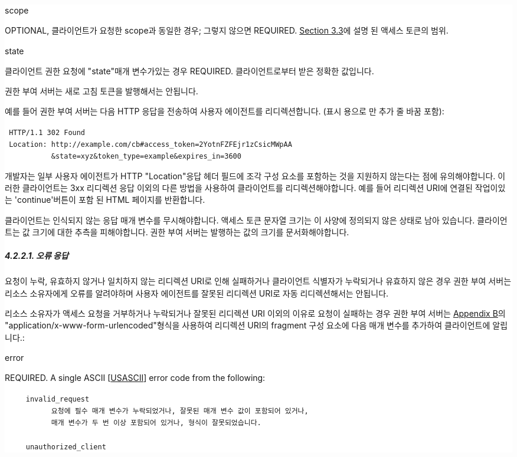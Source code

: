 scope

OPTIONAL, 클라이언트가 요청한 scope과 동일한 경우; 그렇지 않으면 REQUIRED. [Section 3.3](#33-액세스-토큰-범위)에 설명 된 액세스 토큰의 범위.

state

클라이언트 권한 요청에 "state"매개 변수가있는 경우 REQUIRED. 클라이언트로부터 받은 정확한 값입니다.

권한 부여 서버는 새로 고침 토큰을 발행해서는 안됩니다.

예를 들어 권한 부여 서버는 다음 HTTP 응답을 전송하여 사용자 에이전트를 리디렉션합니다. (표시 용으로 만 추가 줄 바꿈 포함):

     HTTP/1.1 302 Found
     Location: http://example.com/cb#access_token=2YotnFZFEjr1zCsicMWpAA
               &state=xyz&token_type=example&expires_in=3600

개발자는 일부 사용자 에이전트가 HTTP "Location"응답 헤더 필드에 조각 구성 요소를 포함하는 것을 지원하지 않는다는 점에 유의해야합니다. 이러한 클라이언트는 3xx 리디렉션 응답 이외의 다른 방법을 사용하여 클라이언트를 리디렉션해야합니다. 예를 들어 리디렉션 URI에 연결된 작업이있는 'continue'버튼이 포함 된 HTML 페이지를 반환합니다.

클라이언트는 인식되지 않는 응답 매개 변수를 무시해야합니다. 액세스 토큰 문자열 크기는 이 사양에 정의되지 않은 상태로 남아 있습니다. 클라이언트는 값 크기에 대한 추측을 피해야합니다. 권한 부여 서버는 발행하는 값의 크기를 문서화해야합니다.

##### 4.2.2.1. 오류 응답

요청이 누락, 유효하지 않거나 일치하지 않는 리디렉션 URI로 인해 실패하거나 클라이언트 식별자가 누락되거나 유효하지 않은 경우 권한 부여 서버는 리소스 소유자에게 오류를 알려야하며 사용자 에이전트를 잘못된 리디렉션 URI로 자동 리디렉션해서는 안됩니다.

리소스 소유자가 액세스 요청을 거부하거나 누락되거나 잘못된 리디렉션 URI 이외의 이유로 요청이 실패하는 경우 권한 부여 서버는 [Appendix B](#Appendix-B.-Use-of-application%2Fx-www-form-urlencoded-Media-Type)의 "application/x-www-form-urlencoded"형식을 사용하여 리디렉션 URI의 fragment 구성 요소에 다음 매개 변수를 추가하여 클라이언트에 알립니다.:

error

REQUIRED. A single ASCII [[USASCII](https://tools.ietf.org/html/rfc6749#ref-USASCII)] error code from the following:

         invalid_request
               요청에 필수 매개 변수가 누락되었거나, 잘못된 매개 변수 값이 포함되어 있거나,
               매개 변수가 두 번 이상 포함되어 있거나, 형식이 잘못되었습니다.

         unauthorized_client
